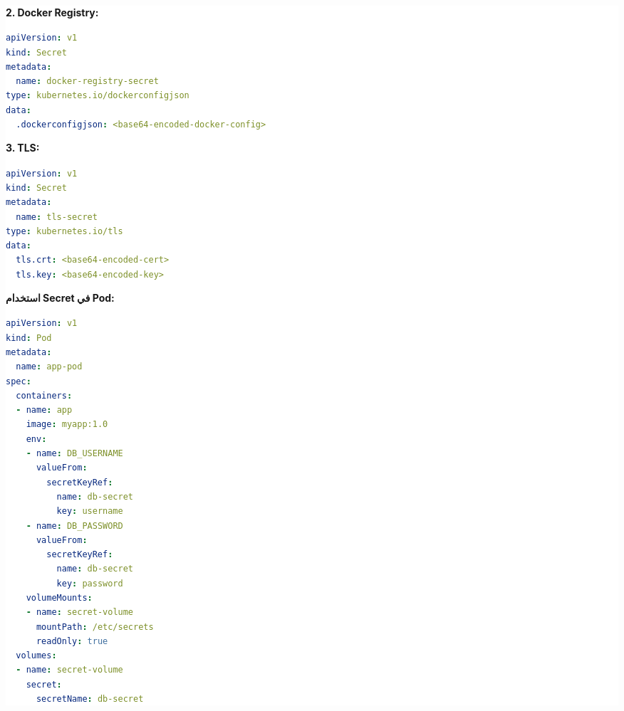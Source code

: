 **2. Docker Registry:**
```yaml
apiVersion: v1
kind: Secret
metadata:
  name: docker-registry-secret
type: kubernetes.io/dockerconfigjson
data:
  .dockerconfigjson: <base64-encoded-docker-config>
```

**3. TLS:**
```yaml
apiVersion: v1
kind: Secret
metadata:
  name: tls-secret
type: kubernetes.io/tls
data:
  tls.crt: <base64-encoded-cert>
  tls.key: <base64-encoded-key>
```

**استخدام Secret في Pod:**
```yaml
apiVersion: v1
kind: Pod
metadata:
  name: app-pod
spec:
  containers:
  - name: app
    image: myapp:1.0
    env:
    - name: DB_USERNAME
      valueFrom:
        secretKeyRef:
          name: db-secret
          key: username
    - name: DB_PASSWORD
      valueFrom:
        secretKeyRef:
          name: db-secret
          key: password
    volumeMounts:
    - name: secret-volume
      mountPath: /etc/secrets
      readOnly: true
  volumes:
  - name: secret-volume
    secret:
      secretName: db-secret
```
